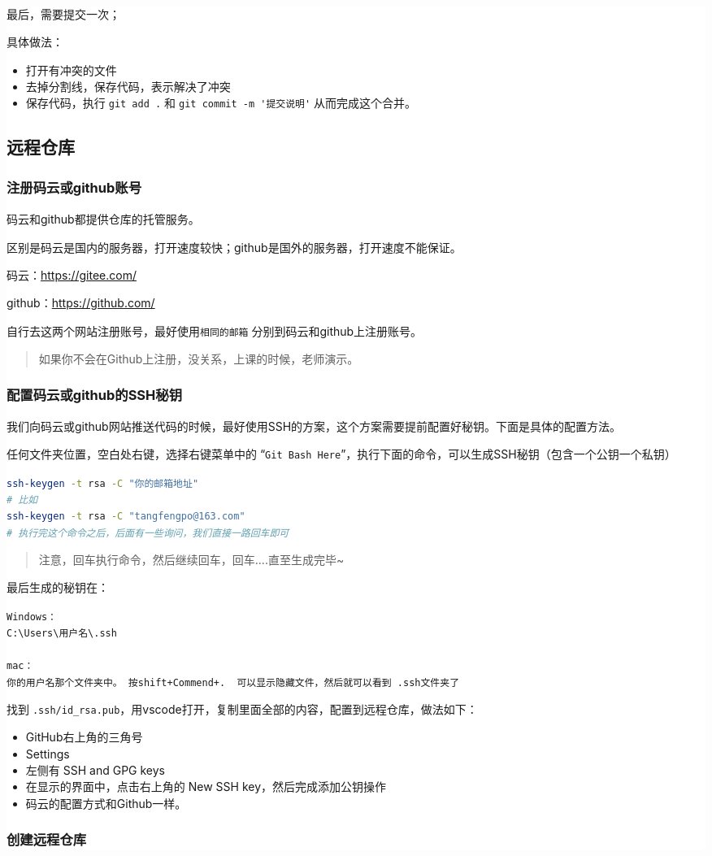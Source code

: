 最后，需要提交一次；

具体做法：

- 打开有冲突的文件
- 去掉分割线，保存代码，表示解决了冲突
- 保存代码，执行 `git add .` 和 `git commit -m '提交说明'` 从而完成这个合并。

## 远程仓库

### 注册码云或github账号

码云和github都提供仓库的托管服务。

区别是码云是国内的服务器，打开速度较快；github是国外的服务器，打开速度不能保证。

码云：https://gitee.com/

github：https://github.com/

自行去这两个网站注册账号，最好使用`相同的邮箱` 分别到码云和github上注册账号。

> 如果你不会在Github上注册，没关系，上课的时候，老师演示。

### 配置码云或github的SSH秘钥

我们向码云或github网站推送代码的时候，最好使用SSH的方案，这个方案需要提前配置好秘钥。下面是具体的配置方法。

任何文件夹位置，空白处右键，选择右键菜单中的 “`Git Bash Here`”，执行下面的命令，可以生成SSH秘钥（包含一个公钥一个私钥）

```bash
ssh-keygen -t rsa -C "你的邮箱地址"
# 比如
ssh-keygen -t rsa -C "tangfengpo@163.com"
# 执行完这个命令之后，后面有一些询问，我们直接一路回车即可
```

> 注意，回车执行命令，然后继续回车，回车....直至生成完毕~

最后生成的秘钥在：

```
Windows：
C:\Users\用户名\.ssh

mac：
你的用户名那个文件夹中。 按shift+Commend+.  可以显示隐藏文件，然后就可以看到 .ssh文件夹了
```

找到 `.ssh/id_rsa.pub`，用vscode打开，复制里面全部的内容，配置到远程仓库，做法如下：

- GitHub右上角的三角号
- Settings
- 左侧有 SSH and GPG keys
- 在显示的界面中，点击右上角的 New SSH key，然后完成添加公钥操作
- 码云的配置方式和Github一样。

### 创建远程仓库
